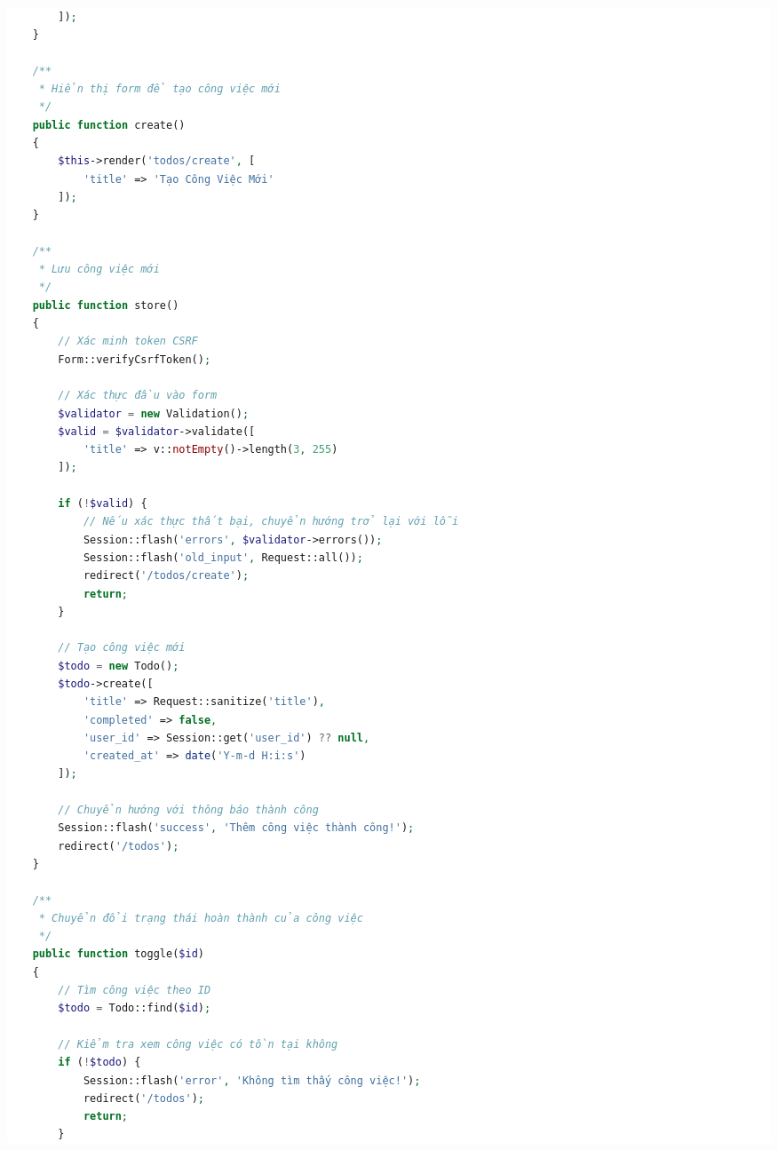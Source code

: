 ```php
        ]);
    }

    /**
     * Hiển thị form để tạo công việc mới
     */
    public function create()
    {
        $this->render('todos/create', [
            'title' => 'Tạo Công Việc Mới'
        ]);
    }

    /**
     * Lưu công việc mới
     */
    public function store()
    {
        // Xác minh token CSRF
        Form::verifyCsrfToken();

        // Xác thực đầu vào form
        $validator = new Validation();
        $valid = $validator->validate([
            'title' => v::notEmpty()->length(3, 255)
        ]);

        if (!$valid) {
            // Nếu xác thực thất bại, chuyển hướng trở lại với lỗi
            Session::flash('errors', $validator->errors());
            Session::flash('old_input', Request::all());
            redirect('/todos/create');
            return;
        }

        // Tạo công việc mới
        $todo = new Todo();
        $todo->create([
            'title' => Request::sanitize('title'),
            'completed' => false,
            'user_id' => Session::get('user_id') ?? null,
            'created_at' => date('Y-m-d H:i:s')
        ]);

        // Chuyển hướng với thông báo thành công
        Session::flash('success', 'Thêm công việc thành công!');
        redirect('/todos');
    }

    /**
     * Chuyển đổi trạng thái hoàn thành của công việc
     */
    public function toggle($id)
    {
        // Tìm công việc theo ID
        $todo = Todo::find($id);

        // Kiểm tra xem công việc có tồn tại không
        if (!$todo) {
            Session::flash('error', 'Không tìm thấy công việc!');
            redirect('/todos');
            return;
        }
```